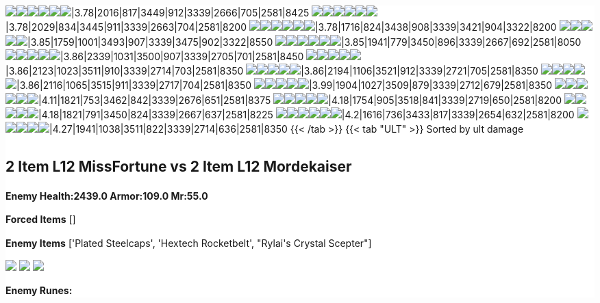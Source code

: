 ![](/item/6672.png)![](/item/3508.png)![](/item/2422.png)![](/item/1053.png)![](/item/1055.png)![](/item/1037.png)|3.78|2016|817|3449|912|3339|2666|705|2581|8425
![](/item/6672.png)![](/item/6694.png)![](/item/2422.png)![](/item/1053.png)![](/item/1055.png)![](/item/1036.png)|3.78|2029|834|3445|911|3339|2663|704|2581|8200
![](/item/6672.png)![](/item/3091.png)![](/item/2422.png)![](/item/1053.png)![](/item/1055.png)![](/item/1036.png)|3.78|1716|824|3438|908|3339|3421|904|3322|8200
![](/item/3153.png)![](/item/3091.png)![](/item/2422.png)![](/item/1055.png)![](/item/1038.png)|3.85|1759|1001|3493|907|3339|3475|902|3322|8550
![](/item/6672.png)![](/item/3006.png)![](/item/1053.png)![](/item/1055.png)![](/item/1038.png)![](/item/1038.png)|3.85|1941|779|3450|896|3339|2667|692|2581|8050
![](/item/3153.png)![](/item/6691.png)![](/item/2422.png)![](/item/1055.png)![](/item/1038.png)|3.86|2339|1031|3500|907|3339|2705|701|2581|8450
![](/item/3153.png)![](/item/6676.png)![](/item/2422.png)![](/item/1055.png)![](/item/1038.png)|3.86|2123|1023|3511|910|3339|2714|703|2581|8350
![](/item/3153.png)![](/item/3036.png)![](/item/2422.png)![](/item/1055.png)![](/item/1038.png)|3.86|2194|1106|3521|912|3339|2721|705|2581|8350
![](/item/3153.png)![](/item/3033.png)![](/item/2422.png)![](/item/1055.png)![](/item/1038.png)|3.86|2116|1065|3515|911|3339|2717|704|2581|8350
![](/item/3153.png)![](/item/3087.png)![](/item/2422.png)![](/item/1055.png)![](/item/1038.png)|3.99|1904|1027|3509|879|3339|2712|679|2581|8350
![](/item/6672.png)![](/item/3046.png)![](/item/1053.png)![](/item/1055.png)![](/item/1037.png)![](/item/1036.png)|4.11|1821|753|3462|842|3339|2676|651|2581|8375
![](/item/3153.png)![](/item/3046.png)![](/item/1055.png)![](/item/1038.png)![](/item/1036.png)|4.18|1754|905|3518|841|3339|2719|650|2581|8200
![](/item/6672.png)![](/item/3094.png)![](/item/1053.png)![](/item/1055.png)![](/item/1037.png)|4.18|1821|791|3450|824|3339|2667|637|2581|8225
![](/item/6672.png)![](/item/3115.png)![](/item/2422.png)![](/item/1053.png)![](/item/1055.png)![](/item/1036.png)|4.2|1616|736|3433|817|3339|2654|632|2581|8200
![](/item/3153.png)![](/item/3095.png)![](/item/2422.png)![](/item/1055.png)![](/item/1038.png)|4.27|1941|1038|3511|822|3339|2714|636|2581|8350
{{< /tab >}}
{{< tab "ULT" >}}
Sorted by ult damage
## 2 Item L12 MissFortune vs 2 Item L12 Mordekaiser

**Enemy Health:2439.0 Armor:109.0 Mr:55.0**


**Forced Items** []








**Enemy Items** ['Plated Steelcaps', 'Hextech Rocketbelt', "Rylai's Crystal Scepter"]





![](/item/3047.png)
![](/item/3152.png)
![](/item/3116.png)



**Enemy Runes:**





